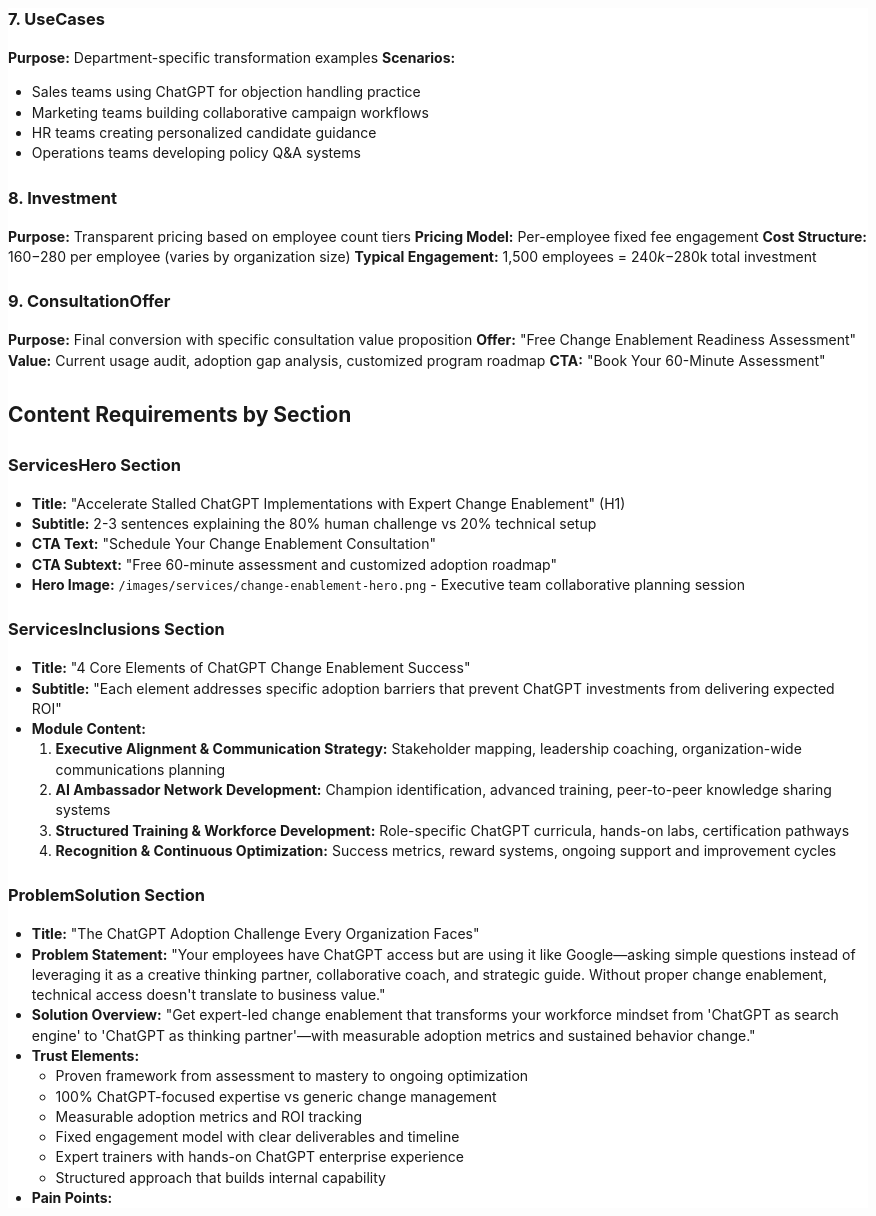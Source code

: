### 7. UseCases
**Purpose:** Department-specific transformation examples
**Scenarios:**
- Sales teams using ChatGPT for objection handling practice
- Marketing teams building collaborative campaign workflows
- HR teams creating personalized candidate guidance
- Operations teams developing policy Q&A systems

### 8. Investment
**Purpose:** Transparent pricing based on employee count tiers
**Pricing Model:** Per-employee fixed fee engagement
**Cost Structure:** $160-$280 per employee (varies by organization size)
**Typical Engagement:** 1,500 employees = $240k-$280k total investment

### 9. ConsultationOffer
**Purpose:** Final conversion with specific consultation value proposition
**Offer:** "Free Change Enablement Readiness Assessment"
**Value:** Current usage audit, adoption gap analysis, customized program roadmap
**CTA:** "Book Your 60-Minute Assessment"

## Content Requirements by Section

### ServicesHero Section
- **Title:** "Accelerate Stalled ChatGPT Implementations with Expert Change Enablement" (H1)
- **Subtitle:** 2-3 sentences explaining the 80% human challenge vs 20% technical setup
- **CTA Text:** "Schedule Your Change Enablement Consultation"
- **CTA Subtext:** "Free 60-minute assessment and customized adoption roadmap"
- **Hero Image:** `/images/services/change-enablement-hero.png` - Executive team collaborative planning session

### ServicesInclusions Section
- **Title:** "4 Core Elements of ChatGPT Change Enablement Success"
- **Subtitle:** "Each element addresses specific adoption barriers that prevent ChatGPT investments from delivering expected ROI"
- **Module Content:**
  1. **Executive Alignment & Communication Strategy:** Stakeholder mapping, leadership coaching, organization-wide communications planning
  2. **AI Ambassador Network Development:** Champion identification, advanced training, peer-to-peer knowledge sharing systems
  3. **Structured Training & Workforce Development:** Role-specific ChatGPT curricula, hands-on labs, certification pathways
  4. **Recognition & Continuous Optimization:** Success metrics, reward systems, ongoing support and improvement cycles

### ProblemSolution Section
- **Title:** "The ChatGPT Adoption Challenge Every Organization Faces"
- **Problem Statement:** "Your employees have ChatGPT access but are using it like Google—asking simple questions instead of leveraging it as a creative thinking partner, collaborative coach, and strategic guide. Without proper change enablement, technical access doesn't translate to business value."
- **Solution Overview:** "Get expert-led change enablement that transforms your workforce mindset from 'ChatGPT as search engine' to 'ChatGPT as thinking partner'—with measurable adoption metrics and sustained behavior change."
- **Trust Elements:**
  - Proven framework from assessment to mastery to ongoing optimization
  - 100% ChatGPT-focused expertise vs generic change management
  - Measurable adoption metrics and ROI tracking
  - Fixed engagement model with clear deliverables and timeline
  - Expert trainers with hands-on ChatGPT enterprise experience
  - Structured approach that builds internal capability
- **Pain Points:**